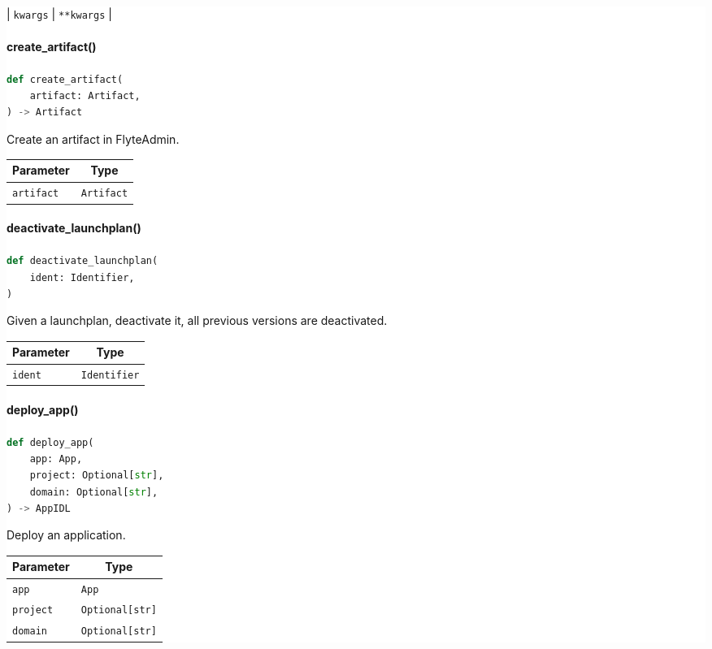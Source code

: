 | `kwargs` | `**kwargs` |

#### create_artifact()

```python
def create_artifact(
    artifact: Artifact,
) -> Artifact
```
Create an artifact in FlyteAdmin.



| Parameter | Type |
|-|-|
| `artifact` | `Artifact` |

#### deactivate_launchplan()

```python
def deactivate_launchplan(
    ident: Identifier,
)
```
Given a launchplan, deactivate it, all previous versions are deactivated.


| Parameter | Type |
|-|-|
| `ident` | `Identifier` |

#### deploy_app()

```python
def deploy_app(
    app: App,
    project: Optional[str],
    domain: Optional[str],
) -> AppIDL
```
Deploy an application.



| Parameter | Type |
|-|-|
| `app` | `App` |
| `project` | `Optional[str]` |
| `domain` | `Optional[str]` |
